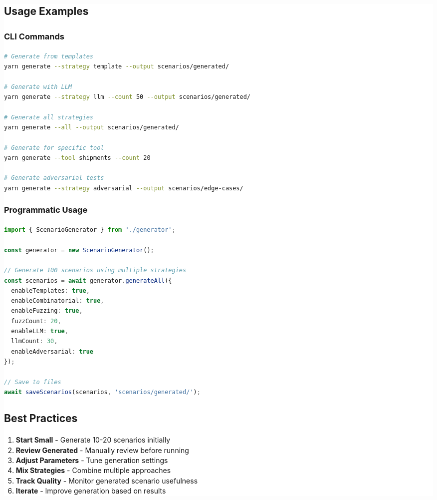 ## Usage Examples

### CLI Commands

```bash
# Generate from templates
yarn generate --strategy template --output scenarios/generated/

# Generate with LLM
yarn generate --strategy llm --count 50 --output scenarios/generated/

# Generate all strategies
yarn generate --all --output scenarios/generated/

# Generate for specific tool
yarn generate --tool shipments --count 20

# Generate adversarial tests
yarn generate --strategy adversarial --output scenarios/edge-cases/
```

### Programmatic Usage

```typescript
import { ScenarioGenerator } from './generator';

const generator = new ScenarioGenerator();

// Generate 100 scenarios using multiple strategies
const scenarios = await generator.generateAll({
  enableTemplates: true,
  enableCombinatorial: true,
  enableFuzzing: true,
  fuzzCount: 20,
  enableLLM: true,
  llmCount: 30,
  enableAdversarial: true
});

// Save to files
await saveScenarios(scenarios, 'scenarios/generated/');
```

## Best Practices

1. **Start Small** - Generate 10-20 scenarios initially
2. **Review Generated** - Manually review before running
3. **Adjust Parameters** - Tune generation settings
4. **Mix Strategies** - Combine multiple approaches
5. **Track Quality** - Monitor generated scenario usefulness
6. **Iterate** - Improve generation based on results
